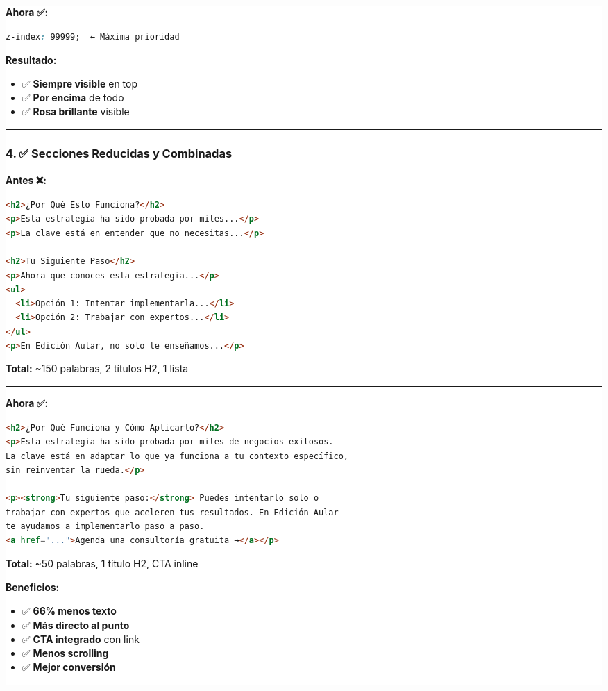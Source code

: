 **Ahora ✅:**
```css
z-index: 99999;  ← Máxima prioridad
```

**Resultado:**
- ✅ **Siempre visible** en top
- ✅ **Por encima** de todo
- ✅ **Rosa brillante** visible

---

### **4. ✅ Secciones Reducidas y Combinadas**

**Antes ❌:**
```html
<h2>¿Por Qué Esto Funciona?</h2>
<p>Esta estrategia ha sido probada por miles...</p>
<p>La clave está en entender que no necesitas...</p>

<h2>Tu Siguiente Paso</h2>
<p>Ahora que conoces esta estrategia...</p>
<ul>
  <li>Opción 1: Intentar implementarla...</li>
  <li>Opción 2: Trabajar con expertos...</li>
</ul>
<p>En Edición Aular, no solo te enseñamos...</p>
```
**Total:** ~150 palabras, 2 títulos H2, 1 lista

---

**Ahora ✅:**
```html
<h2>¿Por Qué Funciona y Cómo Aplicarlo?</h2>
<p>Esta estrategia ha sido probada por miles de negocios exitosos. 
La clave está en adaptar lo que ya funciona a tu contexto específico, 
sin reinventar la rueda.</p>

<p><strong>Tu siguiente paso:</strong> Puedes intentarlo solo o 
trabajar con expertos que aceleren tus resultados. En Edición Aular 
te ayudamos a implementarlo paso a paso. 
<a href="...">Agenda una consultoría gratuita →</a></p>
```
**Total:** ~50 palabras, 1 título H2, CTA inline

**Beneficios:**
- ✅ **66% menos texto**
- ✅ **Más directo al punto**
- ✅ **CTA integrado** con link
- ✅ **Menos scrolling**
- ✅ **Mejor conversión**

---
